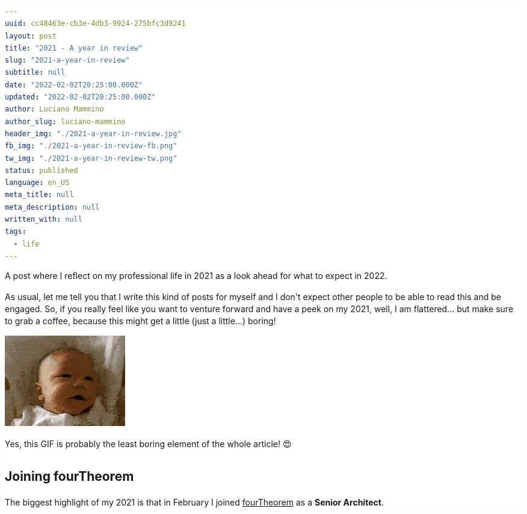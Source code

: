 ```yaml
---
uuid: cc48463e-cb3e-4db3-9924-275bfc3d9241
layout: post
title: "2021 - A year in review"
slug: "2021-a-year-in-review"
subtitle: null
date: "2022-02-02T20:25:00.000Z"
updated: "2022-02-02T20:25:00.000Z"
author: Luciano Mammino
author_slug: luciano-mammino
header_img: "./2021-a-year-in-review.jpg"
fb_img: "./2021-a-year-in-review-fb.png"
tw_img: "./2021-a-year-in-review-tw.png"
status: published
language: en_US
meta_title: null
meta_description: null
written_with: null
tags:
  - life
---
```


A post where I reflect on my professional life in 2021 as a look ahead for what to expect in 2022.

As usual, let me tell you that I write this kind of posts for myself and I don't expect other people to be able to read this and be engaged. So, if you really feel like you want to venture forward and have a peek on my 2021, well, I am flattered... but make sure to grab a coffee, because this might get a little (just a little...) boring!

![boring stuff ahead](./boring-yawn-baby.gif)

Yes, this GIF is probably the least boring element of the whole article! 😍


## Joining fourTheorem

The biggest highlight of my 2021 is that in February I joined [fourTheorem](https://www.fourtheorem.com/) as a **Senior Architect**.
